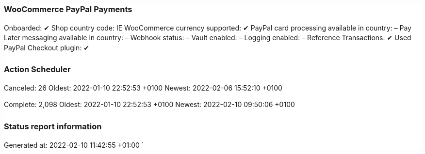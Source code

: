 
### WooCommerce PayPal Payments ###

Onboarded: ✔
Shop country code: IE
WooCommerce currency supported: ✔
PayPal card processing available in country: –
Pay Later messaging available in country: –
Webhook status: –
Vault enabled: –
Logging enabled: –
Reference Transactions: ✔
Used PayPal Checkout plugin: ✔

### Action Scheduler ###

Canceled: 26
Oldest: 2022-01-10 22:52:53 +0100
Newest: 2022-02-06 15:52:10 +0100

Complete: 2,098
Oldest: 2022-01-10 22:52:53 +0100
Newest: 2022-02-10 09:50:06 +0100


### Status report information ###

Generated at: 2022-02-10 11:42:55 +01:00
`
